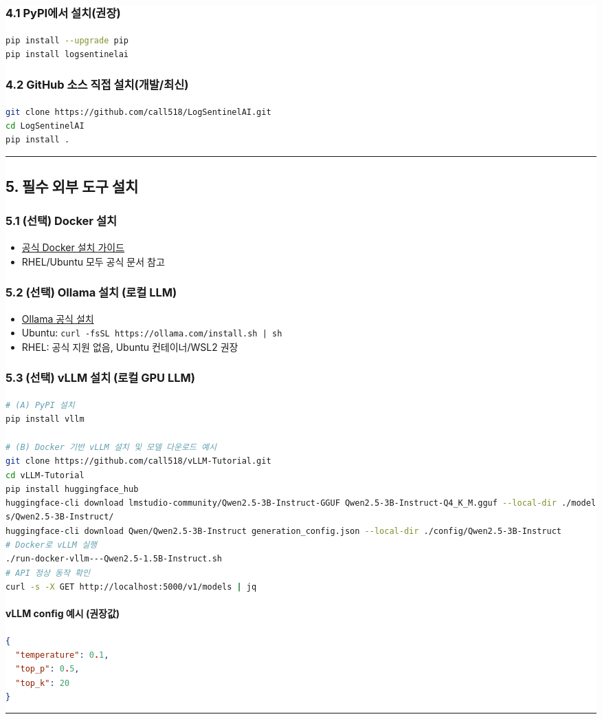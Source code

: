 ### 4.1 PyPI에서 설치(권장)
```bash
pip install --upgrade pip
pip install logsentinelai
```

### 4.2 GitHub 소스 직접 설치(개발/최신)
```bash
git clone https://github.com/call518/LogSentinelAI.git
cd LogSentinelAI
pip install .
```

---

## 5. 필수 외부 도구 설치

### 5.1 (선택) Docker 설치
- [공식 Docker 설치 가이드](https://docs.docker.com/engine/install/)
- RHEL/Ubuntu 모두 공식 문서 참고

### 5.2 (선택) Ollama 설치 (로컬 LLM)
- [Ollama 공식 설치](https://ollama.com/download)
- Ubuntu: `curl -fsSL https://ollama.com/install.sh | sh`
- RHEL: 공식 지원 없음, Ubuntu 컨테이너/WSL2 권장


### 5.3 (선택) vLLM 설치 (로컬 GPU LLM)
```bash
# (A) PyPI 설치
pip install vllm

# (B) Docker 기반 vLLM 설치 및 모델 다운로드 예시
git clone https://github.com/call518/vLLM-Tutorial.git
cd vLLM-Tutorial
pip install huggingface_hub
huggingface-cli download lmstudio-community/Qwen2.5-3B-Instruct-GGUF Qwen2.5-3B-Instruct-Q4_K_M.gguf --local-dir ./models/Qwen2.5-3B-Instruct/
huggingface-cli download Qwen/Qwen2.5-3B-Instruct generation_config.json --local-dir ./config/Qwen2.5-3B-Instruct
# Docker로 vLLM 실행
./run-docker-vllm---Qwen2.5-1.5B-Instruct.sh
# API 정상 동작 확인
curl -s -X GET http://localhost:5000/v1/models | jq
```

#### vLLM config 예시 (권장값)
```json
{
  "temperature": 0.1,
  "top_p": 0.5,
  "top_k": 20
}
```

---